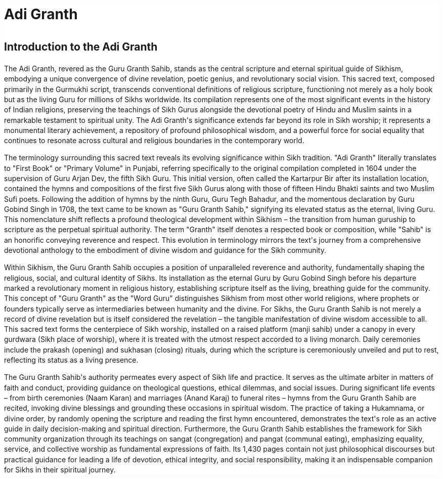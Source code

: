 
# Adi Granth

## Introduction to the Adi Granth

The Adi Granth, revered as the Guru Granth Sahib, stands as the central scripture and eternal spiritual guide of Sikhism, embodying a unique convergence of divine revelation, poetic genius, and revolutionary social vision. This sacred text, composed primarily in the Gurmukhi script, transcends conventional definitions of religious scripture, functioning not merely as a holy book but as the living Guru for millions of Sikhs worldwide. Its compilation represents one of the most significant events in the history of Indian religions, preserving the teachings of Sikh Gurus alongside the devotional poetry of Hindu and Muslim saints in a remarkable testament to spiritual unity. The Adi Granth's significance extends far beyond its role in Sikh worship; it represents a monumental literary achievement, a repository of profound philosophical wisdom, and a powerful force for social equality that continues to resonate across cultural and religious boundaries in the contemporary world.

The terminology surrounding this sacred text reveals its evolving significance within Sikh tradition. "Adi Granth" literally translates to "First Book" or "Primary Volume" in Punjabi, referring specifically to the original compilation completed in 1604 under the supervision of Guru Arjan Dev, the fifth Sikh Guru. This initial version, often called the Kartarpur Bir after its installation location, contained the hymns and compositions of the first five Sikh Gurus along with those of fifteen Hindu Bhakti saints and two Muslim Sufi poets. Following the addition of hymns by the ninth Guru, Guru Tegh Bahadur, and the momentous declaration by Guru Gobind Singh in 1708, the text came to be known as "Guru Granth Sahib," signifying its elevated status as the eternal, living Guru. This nomenclature shift reflects a profound theological development within Sikhism – the transition from human guruship to scripture as the perpetual spiritual authority. The term "Granth" itself denotes a respected book or composition, while "Sahib" is an honorific conveying reverence and respect. This evolution in terminology mirrors the text's journey from a comprehensive devotional anthology to the embodiment of divine wisdom and guidance for the Sikh community.

Within Sikhism, the Guru Granth Sahib occupies a position of unparalleled reverence and authority, fundamentally shaping the religious, social, and cultural identity of Sikhs. Its installation as the eternal Guru by Guru Gobind Singh before his departure marked a revolutionary moment in religious history, establishing scripture itself as the living, breathing guide for the community. This concept of "Guru Granth" as the "Word Guru" distinguishes Sikhism from most other world religions, where prophets or founders typically serve as intermediaries between humanity and the divine. For Sikhs, the Guru Granth Sahib is not merely a record of divine revelation but is itself considered the revelation – the tangible manifestation of divine wisdom accessible to all. This sacred text forms the centerpiece of Sikh worship, installed on a raised platform (manji sahib) under a canopy in every gurdwara (Sikh place of worship), where it is treated with the utmost respect accorded to a living monarch. Daily ceremonies include the prakash (opening) and sukhasan (closing) rituals, during which the scripture is ceremoniously unveiled and put to rest, reflecting its status as a living presence.

The Guru Granth Sahib's authority permeates every aspect of Sikh life and practice. It serves as the ultimate arbiter in matters of faith and conduct, providing guidance on theological questions, ethical dilemmas, and social issues. During significant life events – from birth ceremonies (Naam Karan) and marriages (Anand Karaj) to funeral rites – hymns from the Guru Granth Sahib are recited, invoking divine blessings and grounding these occasions in spiritual wisdom. The practice of taking a Hukamnama, or divine order, by randomly opening the scripture and reading the first hymn encountered, demonstrates the text's role as an active guide in daily decision-making and spiritual direction. Furthermore, the Guru Granth Sahib establishes the framework for Sikh community organization through its teachings on sangat (congregation) and pangat (communal eating), emphasizing equality, service, and collective worship as fundamental expressions of faith. Its 1,430 pages contain not just philosophical discourses but practical guidance for leading a life of devotion, ethical integrity, and social responsibility, making it an indispensable companion for Sikhs in their spiritual journey.
